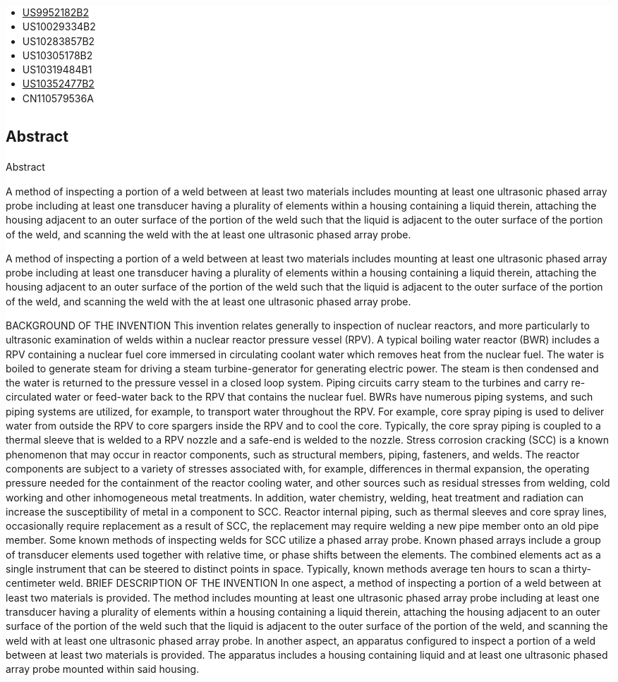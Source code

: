  * [US9952182B2](US9952182B2.md)
 * US10029334B2
 * US10283857B2
 * US10305178B2
 * US10319484B1
 * [US10352477B2](US10352477B2.md)
 * CN110579536A
## Abstract

Abstract

A method of inspecting a portion of a weld between at least two materials includes mounting at least one ultrasonic phased array probe including at least one transducer having a plurality of elements within a housing containing a liquid therein, attaching the housing adjacent to an outer surface of the portion of the weld such that the liquid is adjacent to the outer surface of the portion of the weld, and scanning the weld with the at least one ultrasonic phased array probe.



A method of inspecting a portion of a weld between at least two materials includes mounting at least one ultrasonic phased array probe including at least one transducer having a plurality of elements within a housing containing a liquid therein, attaching the housing adjacent to an outer surface of the portion of the weld such that the liquid is adjacent to the outer surface of the portion of the weld, and scanning the weld with the at least one ultrasonic phased array probe.

BACKGROUND OF THE INVENTION
This invention relates generally to inspection of nuclear reactors, and more particularly to ultrasonic examination of welds within a nuclear reactor pressure vessel (RPV).
A typical boiling water reactor (BWR) includes a RPV containing a nuclear fuel core immersed in circulating coolant water which removes heat from the nuclear fuel. The water is boiled to generate steam for driving a steam turbine-generator for generating electric power. The steam is then condensed and the water is returned to the pressure vessel in a closed loop system. Piping circuits carry steam to the turbines and carry re-circulated water or feed-water back to the RPV that contains the nuclear fuel. BWRs have numerous piping systems, and such piping systems are utilized, for example, to transport water throughout the RPV. For example, core spray piping is used to deliver water from outside the RPV to core spargers inside the RPV and to cool the core. Typically, the core spray piping is coupled to a thermal sleeve that is welded to a RPV nozzle and a safe-end is welded to the nozzle.
Stress corrosion cracking (SCC) is a known phenomenon that may occur in reactor components, such as structural members, piping, fasteners, and welds. The reactor components are subject to a variety of stresses associated with, for example, differences in thermal expansion, the operating pressure needed for the containment of the reactor cooling water, and other sources such as residual stresses from welding, cold working and other inhomogeneous metal treatments. In addition, water chemistry, welding, heat treatment and radiation can increase the susceptibility of metal in a component to SCC. Reactor internal piping, such as thermal sleeves and core spray lines, occasionally require replacement as a result of SCC, the replacement may require welding a new pipe member onto an old pipe member.
Some known methods of inspecting welds for SCC utilize a phased array probe. Known phased arrays include a group of transducer elements used together with relative time, or phase shifts between the elements. The combined elements act as a single instrument that can be steered to distinct points in space. Typically, known methods average ten hours to scan a thirty-centimeter weld.
BRIEF DESCRIPTION OF THE INVENTION
In one aspect, a method of inspecting a portion of a weld between at least two materials is provided. The method includes mounting at least one ultrasonic phased array probe including at least one transducer having a plurality of elements within a housing containing a liquid therein, attaching the housing adjacent to an outer surface of the portion of the weld such that the liquid is adjacent to the outer surface of the portion of the weld, and scanning the weld with at least one ultrasonic phased array probe.
In another aspect, an apparatus configured to inspect a portion of a weld between at least two materials is provided. The apparatus includes a housing containing liquid and at least one ultrasonic phased array probe mounted within said housing.